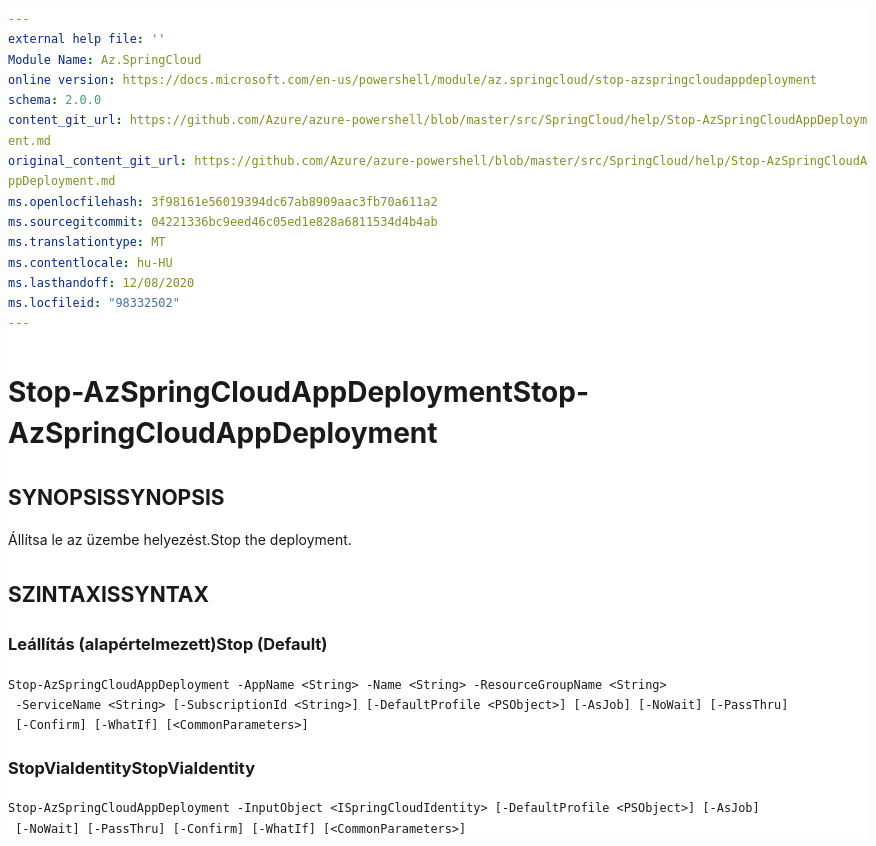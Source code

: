 ```yaml
---
external help file: ''
Module Name: Az.SpringCloud
online version: https://docs.microsoft.com/en-us/powershell/module/az.springcloud/stop-azspringcloudappdeployment
schema: 2.0.0
content_git_url: https://github.com/Azure/azure-powershell/blob/master/src/SpringCloud/help/Stop-AzSpringCloudAppDeployment.md
original_content_git_url: https://github.com/Azure/azure-powershell/blob/master/src/SpringCloud/help/Stop-AzSpringCloudAppDeployment.md
ms.openlocfilehash: 3f98161e56019394dc67ab8909aac3fb70a611a2
ms.sourcegitcommit: 04221336bc9eed46c05ed1e828a6811534d4b4ab
ms.translationtype: MT
ms.contentlocale: hu-HU
ms.lasthandoff: 12/08/2020
ms.locfileid: "98332502"
---
```

# <span data-ttu-id="f1742-101">Stop-AzSpringCloudAppDeployment</span><span class="sxs-lookup"><span data-stu-id="f1742-101">Stop-AzSpringCloudAppDeployment</span></span>

## <span data-ttu-id="f1742-102">SYNOPSIS</span><span class="sxs-lookup"><span data-stu-id="f1742-102">SYNOPSIS</span></span>
<span data-ttu-id="f1742-103">Állítsa le az üzembe helyezést.</span><span class="sxs-lookup"><span data-stu-id="f1742-103">Stop the deployment.</span></span>

## <span data-ttu-id="f1742-104">SZINTAXIS</span><span class="sxs-lookup"><span data-stu-id="f1742-104">SYNTAX</span></span>

### <span data-ttu-id="f1742-105">Leállítás (alapértelmezett)</span><span class="sxs-lookup"><span data-stu-id="f1742-105">Stop (Default)</span></span>
```
Stop-AzSpringCloudAppDeployment -AppName <String> -Name <String> -ResourceGroupName <String>
 -ServiceName <String> [-SubscriptionId <String>] [-DefaultProfile <PSObject>] [-AsJob] [-NoWait] [-PassThru]
 [-Confirm] [-WhatIf] [<CommonParameters>]
```

### <span data-ttu-id="f1742-106">StopViaIdentity</span><span class="sxs-lookup"><span data-stu-id="f1742-106">StopViaIdentity</span></span>
```
Stop-AzSpringCloudAppDeployment -InputObject <ISpringCloudIdentity> [-DefaultProfile <PSObject>] [-AsJob]
 [-NoWait] [-PassThru] [-Confirm] [-WhatIf] [<CommonParameters>]
```
